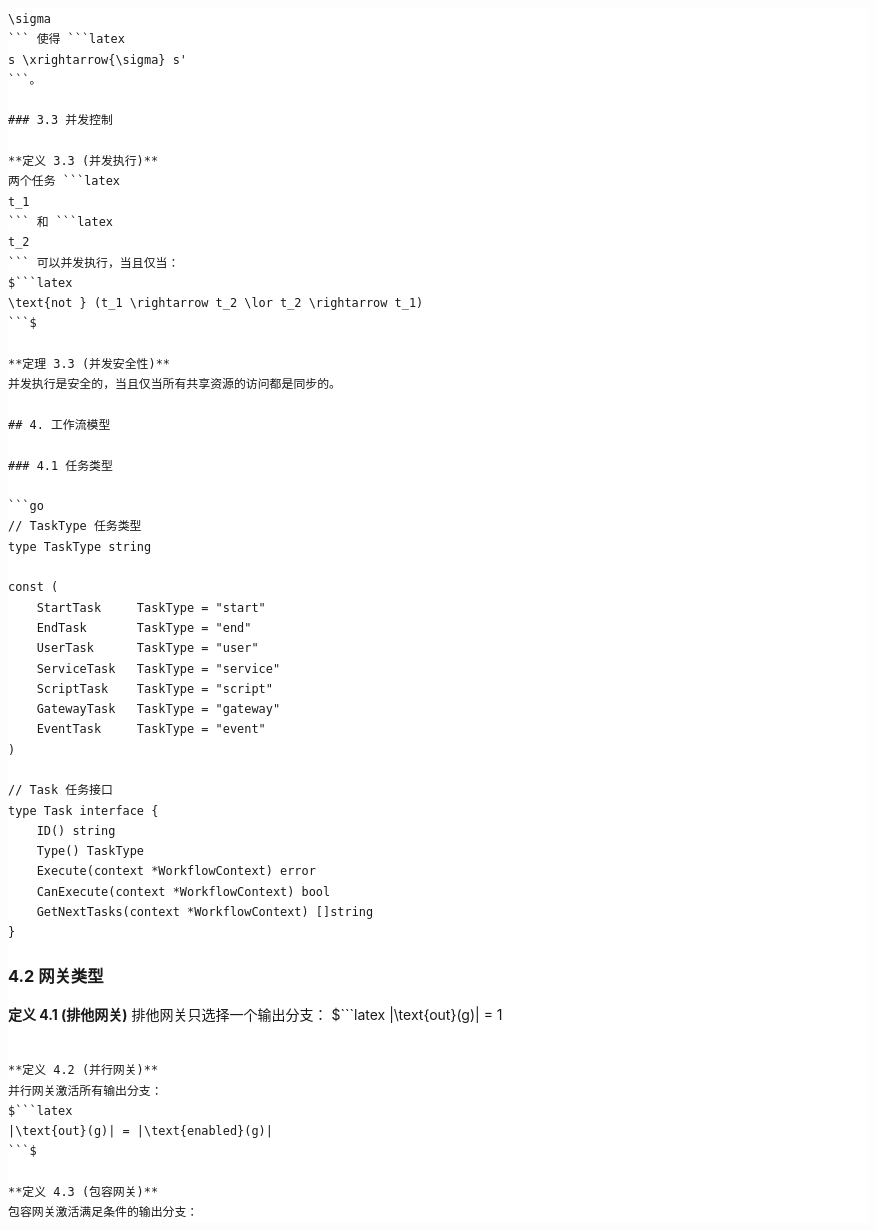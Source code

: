 ```，其中：
\sigma
``` 使得 ```latex
s \xrightarrow{\sigma} s'
```。

### 3.3 并发控制

**定义 3.3 (并发执行)**
两个任务 ```latex
t_1
``` 和 ```latex
t_2
``` 可以并发执行，当且仅当：
$```latex
\text{not } (t_1 \rightarrow t_2 \lor t_2 \rightarrow t_1)
```$

**定理 3.3 (并发安全性)**
并发执行是安全的，当且仅当所有共享资源的访问都是同步的。

## 4. 工作流模型

### 4.1 任务类型

```go
// TaskType 任务类型
type TaskType string

const (
    StartTask     TaskType = "start"
    EndTask       TaskType = "end"
    UserTask      TaskType = "user"
    ServiceTask   TaskType = "service"
    ScriptTask    TaskType = "script"
    GatewayTask   TaskType = "gateway"
    EventTask     TaskType = "event"
)

// Task 任务接口
type Task interface {
    ID() string
    Type() TaskType
    Execute(context *WorkflowContext) error
    CanExecute(context *WorkflowContext) bool
    GetNextTasks(context *WorkflowContext) []string
}
```

### 4.2 网关类型

**定义 4.1 (排他网关)**
排他网关只选择一个输出分支：
$```latex
|\text{out}(g)| = 1
```$

**定义 4.2 (并行网关)**
并行网关激活所有输出分支：
$```latex
|\text{out}(g)| = |\text{enabled}(g)|
```$

**定义 4.3 (包容网关)**
包容网关激活满足条件的输出分支：
```